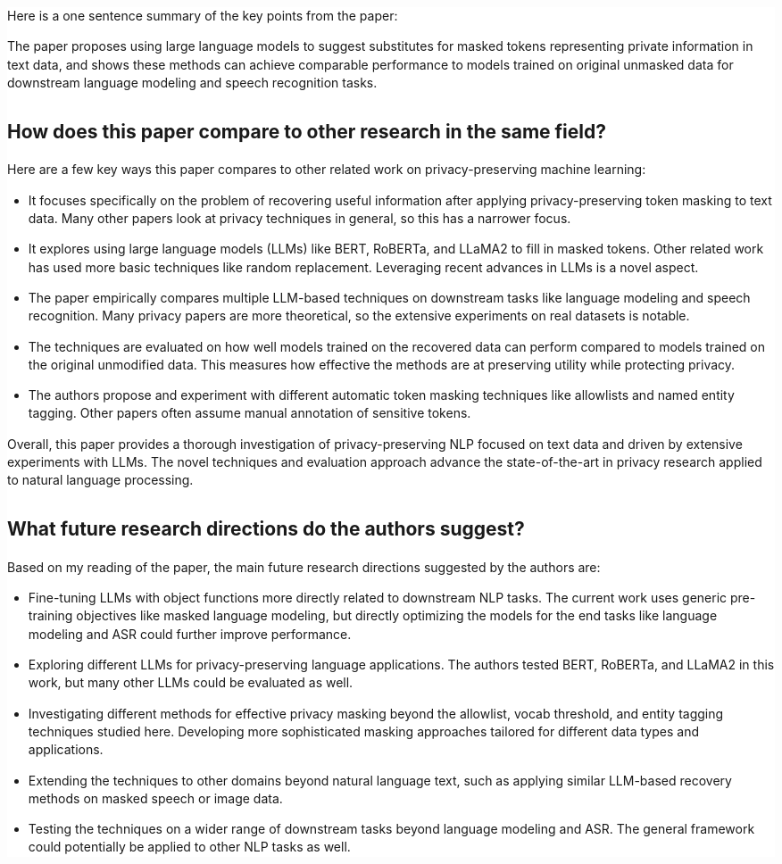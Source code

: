  Here is a one sentence summary of the key points from the paper:

The paper proposes using large language models to suggest substitutes for masked tokens representing private information in text data, and shows these methods can achieve comparable performance to models trained on original unmasked data for downstream language modeling and speech recognition tasks.


## How does this paper compare to other research in the same field?

 Here are a few key ways this paper compares to other related work on privacy-preserving machine learning:

- It focuses specifically on the problem of recovering useful information after applying privacy-preserving token masking to text data. Many other papers look at privacy techniques in general, so this has a narrower focus.

- It explores using large language models (LLMs) like BERT, RoBERTa, and LLaMA2 to fill in masked tokens. Other related work has used more basic techniques like random replacement. Leveraging recent advances in LLMs is a novel aspect. 

- The paper empirically compares multiple LLM-based techniques on downstream tasks like language modeling and speech recognition. Many privacy papers are more theoretical, so the extensive experiments on real datasets is notable.

- The techniques are evaluated on how well models trained on the recovered data can perform compared to models trained on the original unmodified data. This measures how effective the methods are at preserving utility while protecting privacy.

- The authors propose and experiment with different automatic token masking techniques like allowlists and named entity tagging. Other papers often assume manual annotation of sensitive tokens.

Overall, this paper provides a thorough investigation of privacy-preserving NLP focused on text data and driven by extensive experiments with LLMs. The novel techniques and evaluation approach advance the state-of-the-art in privacy research applied to natural language processing.


## What future research directions do the authors suggest?

 Based on my reading of the paper, the main future research directions suggested by the authors are:

- Fine-tuning LLMs with object functions more directly related to downstream NLP tasks. The current work uses generic pre-training objectives like masked language modeling, but directly optimizing the models for the end tasks like language modeling and ASR could further improve performance.

- Exploring different LLMs for privacy-preserving language applications. The authors tested BERT, RoBERTa, and LLaMA2 in this work, but many other LLMs could be evaluated as well.

- Investigating different methods for effective privacy masking beyond the allowlist, vocab threshold, and entity tagging techniques studied here. Developing more sophisticated masking approaches tailored for different data types and applications.

- Extending the techniques to other domains beyond natural language text, such as applying similar LLM-based recovery methods on masked speech or image data.

- Testing the techniques on a wider range of downstream tasks beyond language modeling and ASR. The general framework could potentially be applied to other NLP tasks as well.

